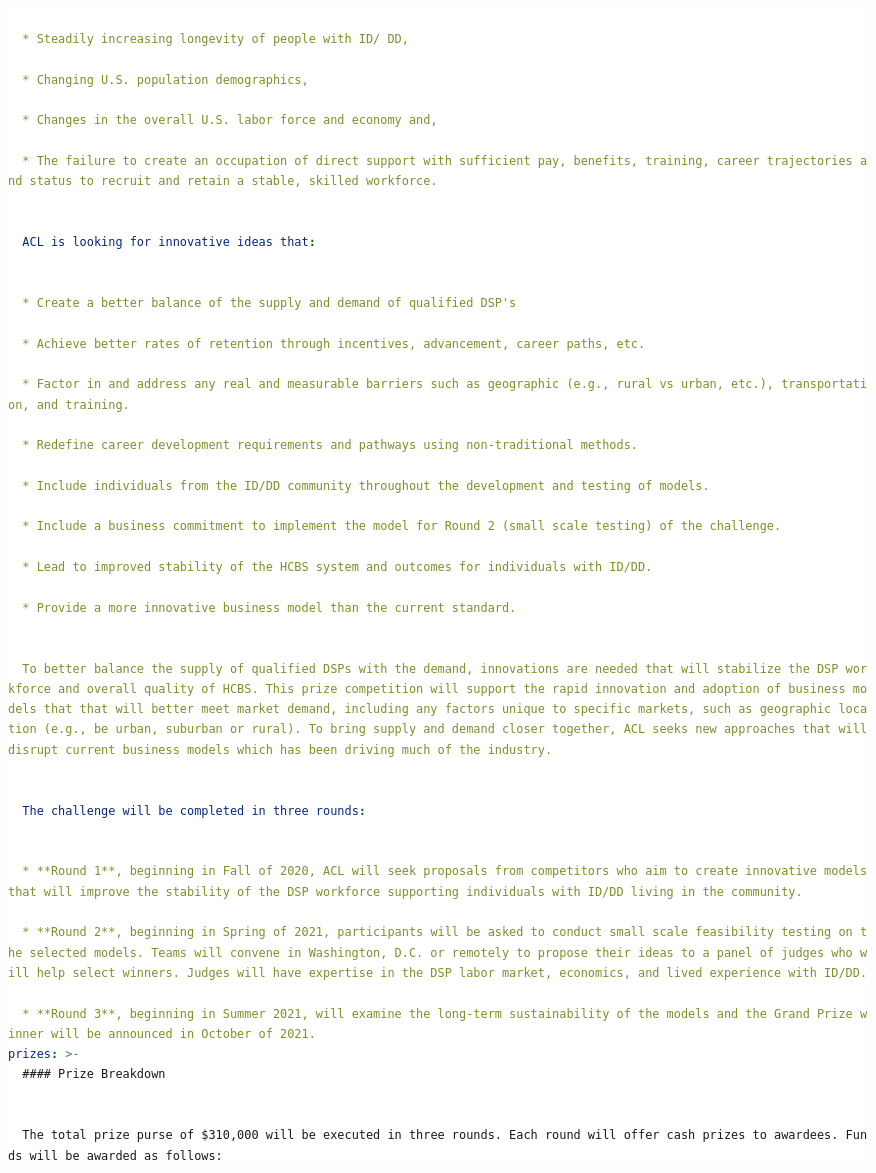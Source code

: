 ```yaml

  * Steadily increasing longevity of people with ID/ DD, 

  * Changing U.S. population demographics, 

  * Changes in the overall U.S. labor force and economy and,

  * The failure to create an occupation of direct support with sufficient pay, benefits, training, career trajectories and status to recruit and retain a stable, skilled workforce. 


  ACL is looking for innovative ideas that:


  * Create a better balance of the supply and demand of qualified DSP's

  * Achieve better rates of retention through incentives, advancement, career paths, etc.

  * Factor in and address any real and measurable barriers such as geographic (e.g., rural vs urban, etc.), transportation, and training.

  * Redefine career development requirements and pathways using non-traditional methods.

  * Include individuals from the ID/DD community throughout the development and testing of models.

  * Include a business commitment to implement the model for Round 2 (small scale testing) of the challenge.

  * Lead to improved stability of the HCBS system and outcomes for individuals with ID/DD.

  * Provide a more innovative business model than the current standard.


  To better balance the supply of qualified DSPs with the demand, innovations are needed that will stabilize the DSP workforce and overall quality of HCBS. This prize competition will support the rapid innovation and adoption of business models that that will better meet market demand, including any factors unique to specific markets, such as geographic location (e.g., be urban, suburban or rural). To bring supply and demand closer together, ACL seeks new approaches that will disrupt current business models which has been driving much of the industry.


  The challenge will be completed in three rounds: 


  * **Round 1**, beginning in Fall of 2020, ACL will seek proposals from competitors who aim to create innovative models that will improve the stability of the DSP workforce supporting individuals with ID/DD living in the community.

  * **Round 2**, beginning in Spring of 2021, participants will be asked to conduct small scale feasibility testing on the selected models. Teams will convene in Washington, D.C. or remotely to propose their ideas to a panel of judges who will help select winners. Judges will have expertise in the DSP labor market, economics, and lived experience with ID/DD.

  * **Round 3**, beginning in Summer 2021, will examine the long-term sustainability of the models and the Grand Prize winner will be announced in October of 2021.
prizes: >-
  #### Prize Breakdown


  The total prize purse of $310,000 will be executed in three rounds. Each round will offer cash prizes to awardees. Funds will be awarded as follows:


```